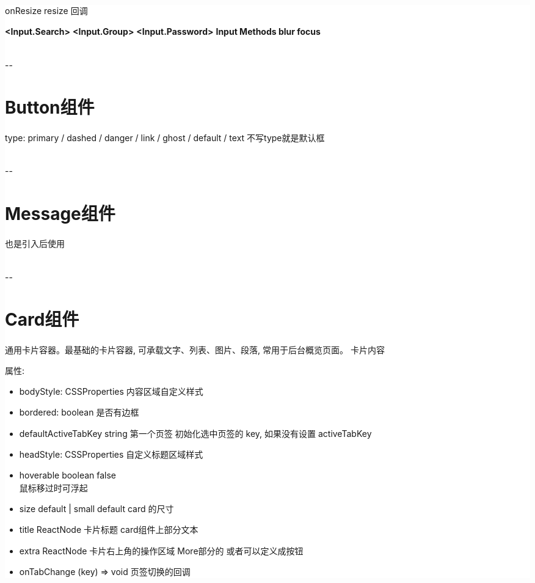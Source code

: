 
onResize
    resize 回调


**<Input.Search>**
**<Input.Group>**
**<Input.Password>**
**Input Methods blur focus**

<br>--

# Button组件
type: primary / dashed / danger / link / ghost / default / text
不写type就是默认框

<br>--

# Message组件
也是引入后使用


<br>--

# Card组件
通用卡片容器。最基础的卡片容器, 可承载文字、列表、图片、段落, 常用于后台概览页面。
<Card title="卡片标题">卡片内容</Card>

属性: 
  - bodyStyle:    CSSProperties
    内容区域自定义样式

  - bordered:     	boolean
    是否有边框

  - defaultActiveTabKey   string	第一个页签
    初始化选中页签的 key, 如果没有设置 activeTabKey

  - headStyle:    CSSProperties
    自定义标题区域样式


  - hoverable   	boolean	false	
    鼠标移过时可浮起

  - size    default | small	default	
    card 的尺寸

  - title  	ReactNode
    卡片标题 card组件上部分文本

  - extra   ReactNode
    卡片右上角的操作区域 More部分的 或者可以定义成按钮

  - onTabChange   	(key) => void
    页签切换的回调
